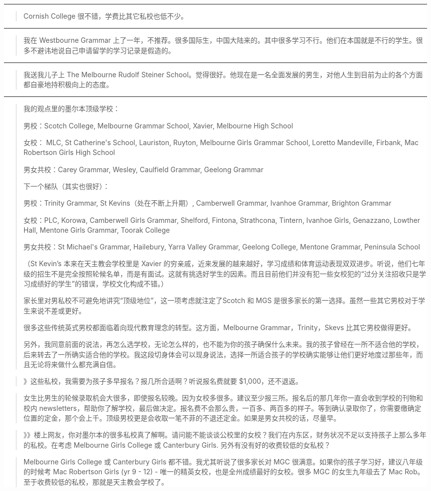 --------------

>Cornish College 很不错，学费比其它私校也低不少。

-------------

>我在 Westbourne Grammar 上了一年，不推荐。很多国际生，中国大陆来的。其中很多学习不行。他们在本国就是不行的学生。很多不避讳地说自己申请留学的学习记录是假造的。

---------------

>我送我儿子上 The Melbourne Rudolf Steiner School。觉得很好。他现在是一名全面发展的男生，对他人生到目前为止的各个方面都自豪地持积极向上的态度。

---------------

>我的观点里的墨尔本顶级学校：
>
>男校：Scotch College, Melbourne Grammar School, Xavier, Melbourne High School
>
>女校： MLC, St Catherine's School, Lauriston, Ruyton, Melbourne Girls Grammar School, Loretto Mandeville, Firbank, Mac Robertson Girls High School
>
>男女共校：Carey Grammar, Wesley, Caulfield Grammar, Geelong Grammar
>
>下一个梯队（其实也很好）：
>
>男校：Trinity Grammar, St Kevins（处在不断上升期）, Camberwell Grammar, Ivanhoe Grammar, Brighton Grammar
>
>女校：PLC, Korowa, Camberwell Girls Grammar, Shelford, Fintona, Strathcona, Tintern, Ivanhoe Girls, Genazzano, Lowther Hall, Mentone Girls Grammar, Toorak College 
>
>男女共校：St Michael's Grammar, Hailebury, Yarra Valley Grammar, Geelong College, Mentone Grammar, Peninsula School
>
>（St Kevin’s 本来在天主教会学校里是 Xavier 的穷亲戚，近来发展的越来越好，学习成绩和体育运动表现双双进步。听说，他们七年级的招生不是完全按照轮候名单，而是有面试。这就有挑选好学生的因素。而且目前他们并没有犯一些女校犯的“过分关注招收只是学习成绩好的学生”的错误，学校文化构成不错。）
>
>家长里对男私校不可避免地讲究“顶级地位”，这一项考虑就注定了Scotch 和 MGS 是很多家长的第一选择。虽然一些其它男校对于学生来说不差或更好。
>
>很多这些传统英式男校都面临着向现代教育理念的转型。这方面，Melbourne Grammar，Trinity，Skevs 比其它男校做得更好。  
>
>另外，我同意前面的说法，再怎么选学校，无论怎么样的，也不能为你的孩子确保什么未来。我的孩子曾经在一所不适合他的学校，后来转去了一所确实适合他的学校。我这段切身体会可以现身说法，选择一所适合孩子的学校确实能够让他们更好地度过那些年，而且无论将来做什么都充满自信。


>》这些私校，我需要为孩子多早报名？报几所合适啊？听说报名费就要 $1,000，还不退返。


>女生比男生的轮候录取机会大很多，即使报名较晚。因为女校多很多。建议至少报三所。报名后的那几年你一直会收到学校的刊物和校内 newsletters，帮助你了解学校，最后做决定。报名费不会那么贵，一百多、两百多的样子。等到确认录取你了，你需要缴确定位置的定金，那个会上千。顶级男校更是会收取一笔不菲的不退还定金。如果是男女共校的话，尽量早。


>》》楼上网友，你对墨尔本的很多私校真了解啊。请问能不能谈谈公校里的女校？我们在内东区，财务状况不足以支持孩子上那么多年的私校。在考虑 Melbourne Girls College 或 Canterbury Girls. 另外有没有好的收费较低的女私校？
	
	
>Melbourne Girls College 或 Canterbury Girls 都不错。我尤其听说了很多家长对 MGC 很满意。如果你的孩子学习好，建议八年级的时候考 Mac Robertson Girls (yr 9 - 12) - 唯一的精英女校，也是全州成绩最好的女校。很多 MGC 的女生九年级去了 Mac Rob。 至于收费较低的私校，那就是天主教会学校了。
